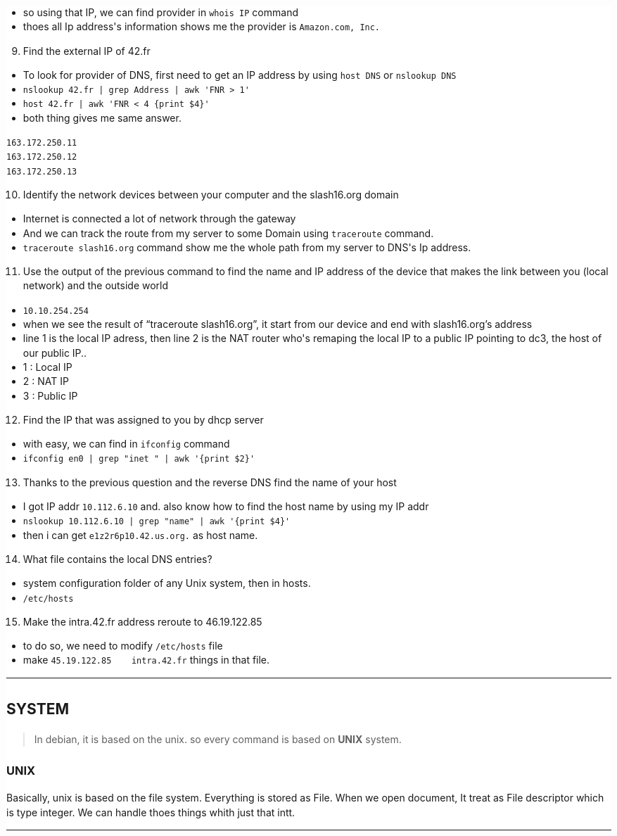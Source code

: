  - so using that IP, we can find provider in `whois IP` command
 - thoes all Ip address's information shows me the provider is `Amazon.com, Inc.`

9. Find the external IP of 42.fr
 - To look for provider of DNS, first need to get an IP address by using `host DNS` or `nslookup DNS`
 - `nslookup 42.fr | grep Address | awk 'FNR > 1'`
 - `host 42.fr | awk 'FNR < 4 {print $4}'`
 - both thing gives me same answer.
```
163.172.250.11
163.172.250.12
163.172.250.13
```

10. Identify the network devices between your computer and the slash16.org domain
 - Internet is connected a lot of network through the gateway
 - And we can track the route from my server to some Domain using `traceroute` command.
 - `traceroute slash16.org` command show me the whole path from my server to DNS's Ip address.
11. Use the output of the previous command to find the name and IP address of the device that makes the link between you (local network) and the outside world
 - `10.10.254.254`
 - when we see the result of “traceroute slash16.org”, it start from our device and end with slash16.org’s address
 - line 1 is the local IP adress, then line 2 is the NAT router who's remaping the local IP to a public IP pointing to dc3, the host of our public IP..
- 1 : Local IP
- 2 : NAT IP
- 3 : Public IP
12. Find the IP that was assigned to you by dhcp server
 - with easy, we can find in `ifconfig` command
 - `ifconfig en0 | grep "inet " | awk '{print $2}'`
13. Thanks to the previous question and the reverse DNS find the name of your host
 - I got IP addr `10.112.6.10` and. also know how to find the host name by using my IP addr
 - `nslookup 10.112.6.10 | grep "name" | awk '{print $4}'`
 - then i can get `e1z2r6p10.42.us.org.` as host name.
14. What file contains the local DNS entries?
 - system configuration folder of any Unix system, then in hosts.
 - `/etc/hosts`
15. Make the intra.42.fr address reroute to 46.19.122.85
 - to do so, we need to modify `/etc/hosts` file
 - make  `45.19.122.85	  intra.42.fr` things in that file.

--- 

## SYSTEM
> In debian, it is based on the unix. so every command is based on **UNIX** system.
### UNIX
Basically, unix is based on the file system. Everything is stored as File. When we open document, It treat as File descriptor which is type integer. We can handle thoes things whith just that intt.

---
